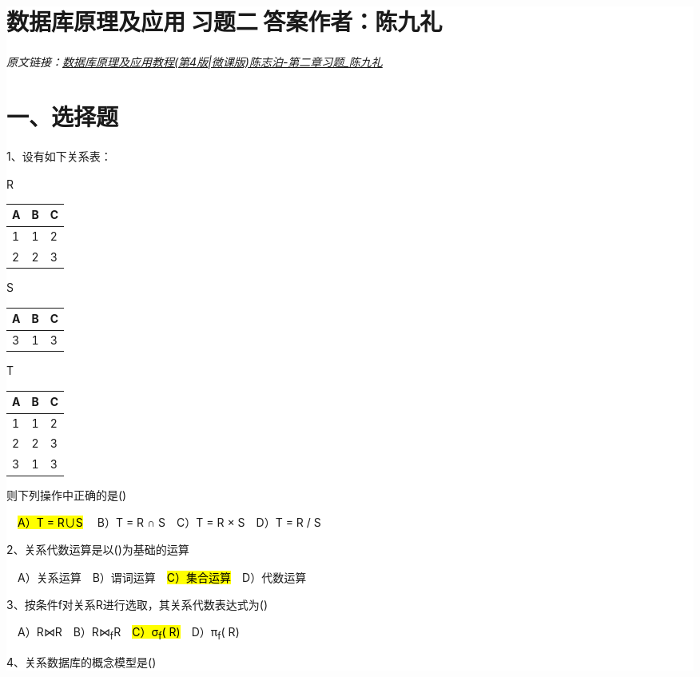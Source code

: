 # 数据库原理及应用 习题二 答案作者：陈九礼

*原文链接：[数据库原理及应用教程(第4版|微课版)陈志泊-第二章习题_陈九礼](https://blog.csdn.net/weixin_41640994/article/details/103636998)*

# 一、选择题

>  
 1、设有如下关系表： 


R

|A|B|C|
|--|--|--|
|1|1|2|
|2|2|3|

S

|A|B|C|
|--|--|--|
|3|1|3|

T

|A|B|C|
|--|--|--|
|1|1|2|
|2|2|3|
|3|1|3|

>  
 则下列操作中正确的是() 

 <mark>A）T = R∪S</mark>  B）T = R ∩ S C）T = R × S D）T = R / S



>  
 2、关系代数运算是以()为基础的运算 

 A）关系运算 B）谓词运算 <mark>C）集合运算</mark> D）代数运算



>  
 3、按条件f对关系R进行选取，其关系代数表达式为() 

 A）R⋈R B）R⋈<sub>f</sub>R <mark>C）σ<sub>f</sub>( R)</mark> D）π<sub>f</sub>( R)



>  
 4、关系数据库的概念模型是() 
